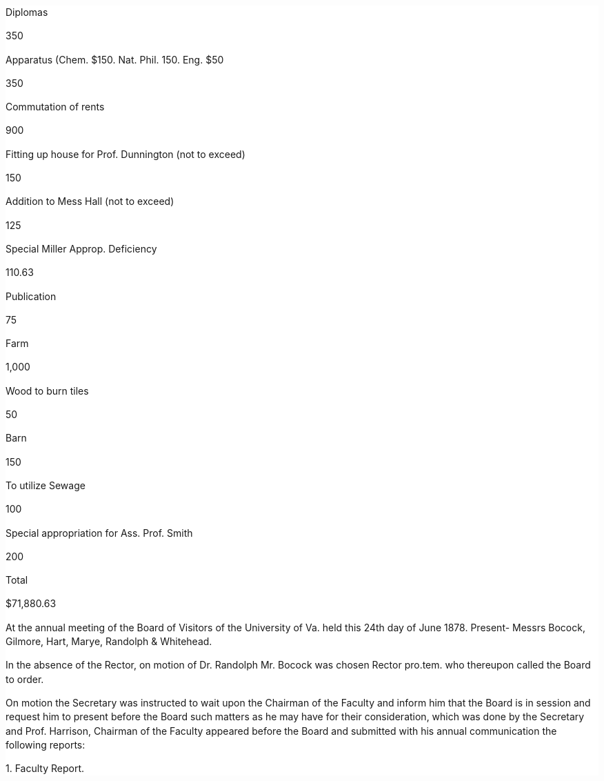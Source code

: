 Diplomas

350

Apparatus (Chem. $150. Nat. Phil. 150. Eng. $50

350

Commutation of rents

900

Fitting up house for Prof. Dunnington (not to exceed)

150

Addition to Mess Hall (not to exceed)

125

Special Miller Approp. Deficiency

110.63

Publication

75

Farm

1,000

Wood to burn tiles

50

Barn

150

To utilize Sewage

100

Special appropriation for Ass. Prof. Smith

200

Total

$71,880.63

At the annual meeting of the Board of Visitors of the University of Va. held this 24th day of June 1878. Present- Messrs Bocock, Gilmore, Hart, Marye, Randolph & Whitehead.

In the absence of the Rector, on motion of Dr. Randolph Mr. Bocock was chosen Rector pro.tem. who thereupon called the Board to order.

On motion the Secretary was instructed to wait upon the Chairman of the Faculty and inform him that the Board is in session and request him to present before the Board such matters as he may have for their consideration, which was done by the Secretary and Prof. Harrison, Chairman of the Faculty appeared before the Board and submitted with his annual communication the following reports:

1\. Faculty Report.
